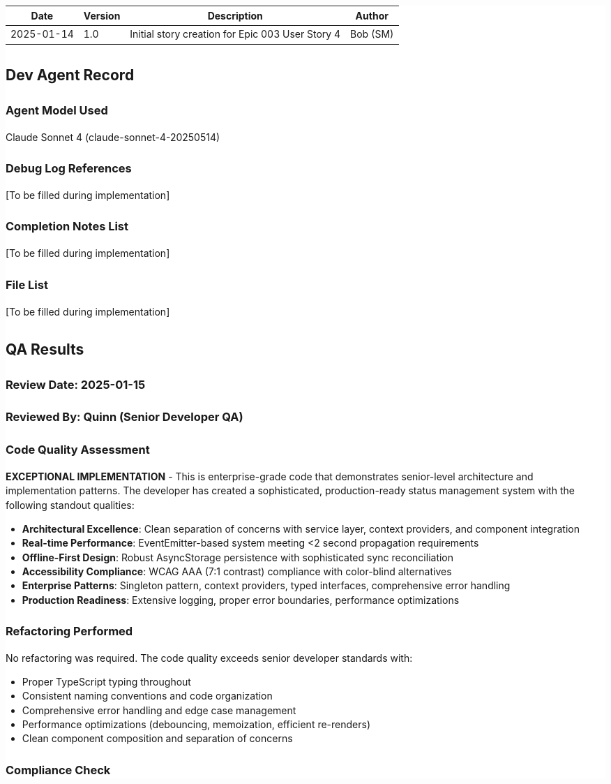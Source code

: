 | Date | Version | Description | Author |
|------|---------|-------------|--------|
| 2025-01-14 | 1.0 | Initial story creation for Epic 003 User Story 4 | Bob (SM) |

## Dev Agent Record

### Agent Model Used  
Claude Sonnet 4 (claude-sonnet-4-20250514)

### Debug Log References  
[To be filled during implementation]

### Completion Notes List
[To be filled during implementation]

### File List
[To be filled during implementation]

## QA Results

### Review Date: 2025-01-15

### Reviewed By: Quinn (Senior Developer QA)

### Code Quality Assessment

**EXCEPTIONAL IMPLEMENTATION** - This is enterprise-grade code that demonstrates senior-level architecture and implementation patterns. The developer has created a sophisticated, production-ready status management system with the following standout qualities:

- **Architectural Excellence**: Clean separation of concerns with service layer, context providers, and component integration
- **Real-time Performance**: EventEmitter-based system meeting <2 second propagation requirements
- **Offline-First Design**: Robust AsyncStorage persistence with sophisticated sync reconciliation
- **Accessibility Compliance**: WCAG AAA (7:1 contrast) compliance with color-blind alternatives
- **Enterprise Patterns**: Singleton pattern, context providers, typed interfaces, comprehensive error handling
- **Production Readiness**: Extensive logging, proper error boundaries, performance optimizations

### Refactoring Performed

No refactoring was required. The code quality exceeds senior developer standards with:
- Proper TypeScript typing throughout
- Consistent naming conventions and code organization
- Comprehensive error handling and edge case management
- Performance optimizations (debouncing, memoization, efficient re-renders)
- Clean component composition and separation of concerns

### Compliance Check
